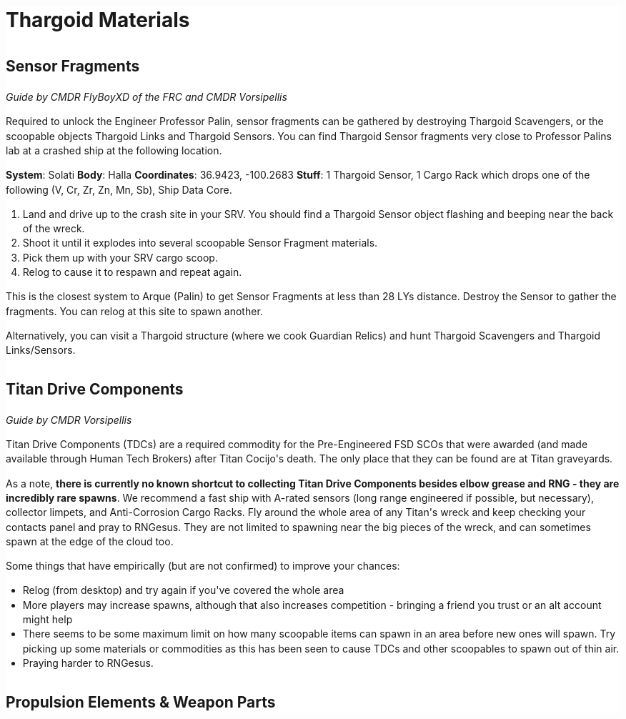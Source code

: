 # Thargoid Materials

## Sensor Fragments

_Guide by CMDR FlyBoyXD of the FRC and CMDR Vorsipellis_

Required to unlock the Engineer Professor Palin, sensor fragments can be gathered by destroying Thargoid Scavengers, or the scoopable objects Thargoid Links and Thargoid Sensors. You can find Thargoid Sensor fragments very close to Professor Palins lab at a crashed ship at the following location.

**System**: Solati
**Body**: Halla
**Coordinates**: 36.9423, -100.2683
**Stuff**: 1 Thargoid Sensor, 1 Cargo Rack which drops one of the following (V, Cr, Zr, Zn, Mn, Sb), Ship Data Core.

1. Land and drive up to the crash site in your SRV. You should find a Thargoid Sensor object flashing and beeping near the back of the wreck.
2. Shoot it until it explodes into several scoopable Sensor Fragment materials.
3. Pick them up with your SRV cargo scoop.
4. Relog to cause it to respawn and repeat again.

This is the closest system to Arque (Palin) to get Sensor Fragments at less than 28 LYs distance. Destroy the Sensor to gather the fragments. You can relog at this site to spawn another.

Alternatively, you can visit a Thargoid structure (where we cook Guardian Relics) and hunt Thargoid Scavengers and Thargoid Links/Sensors.

## Titan Drive Components

_Guide by CMDR Vorsipellis_

Titan Drive Components (TDCs) are a required commodity for the Pre-Engineered FSD SCOs that were awarded (and made available through Human Tech Brokers) after Titan Cocijo's death. The only place that they can be found are at Titan graveyards.

As a note, **there is currently no known shortcut to collecting Titan Drive Components besides elbow grease and RNG - they are incredibly rare spawns**. We recommend a fast ship with A-rated sensors (long range engineered if possible, but necessary), collector limpets, and Anti-Corrosion Cargo Racks. Fly around the whole area of any Titan's wreck and keep checking your contacts panel and pray to RNGesus. They are not limited to spawning near the big pieces of the wreck, and can sometimes spawn at the edge of the cloud too.

Some things that have empirically (but are not confirmed) to improve your chances:

- Relog (from desktop) and try again if you've covered the whole area
- More players may increase spawns, although that also increases competition - bringing a friend you trust or an alt account might help
- There seems to be some maximum limit on how many scoopable items can spawn in an area before new ones will spawn. Try picking up some materials or commodities as this has been seen to cause TDCs and other scoopables to spawn out of thin air.
- Praying harder to RNGesus.

## Propulsion Elements & Weapon Parts
